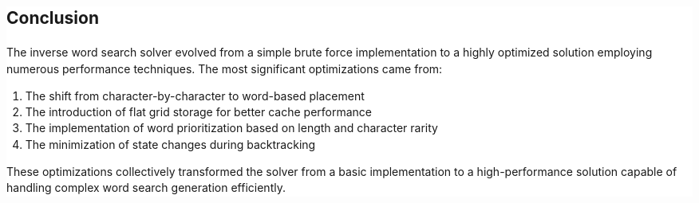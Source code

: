 ## Conclusion

The inverse word search solver evolved from a simple brute force implementation to a highly optimized solution employing numerous performance techniques. The most significant optimizations came from:

1. The shift from character-by-character to word-based placement
2. The introduction of flat grid storage for better cache performance
3. The implementation of word prioritization based on length and character rarity
4. The minimization of state changes during backtracking

These optimizations collectively transformed the solver from a basic implementation to a high-performance solution capable of handling complex word search generation efficiently.
